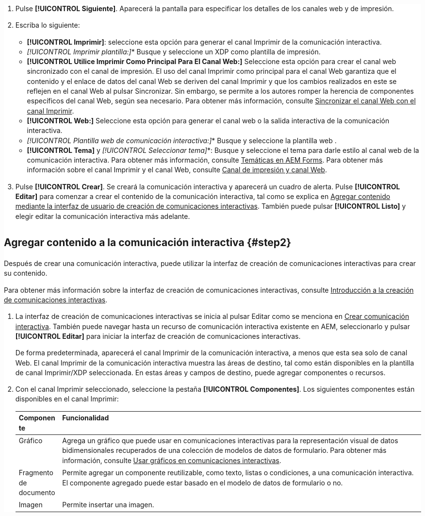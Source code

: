 1. Pulse **[!UICONTROL Siguiente]**. Aparecerá la pantalla para especificar los detalles de los canales web y de impresión.
1. Escriba lo siguiente:

   * **[!UICONTROL Imprimir]**: seleccione esta opción para generar el canal Imprimir de la comunicación interactiva.
   * **[!UICONTROL Imprimir plantilla*:]** Busque y seleccione un XDP como plantilla de impresión.
   * **[!UICONTROL Utilice Imprimir Como Principal Para El Canal Web:]** Seleccione esta opción para crear el canal web sincronizado con el canal de impresión. El uso del canal Imprimir como principal para el canal Web garantiza que el contenido y el enlace de datos del canal Web se deriven del canal Imprimir y que los cambios realizados en este se reflejen en el canal Web al pulsar Sincronizar. Sin embargo, se permite a los autores romper la herencia de componentes específicos del canal Web, según sea necesario. Para obtener más información, consulte [Sincronizar el canal Web con el canal Imprimir](/help/forms/using/create-interactive-communication.md#synchronize).
   * **[!UICONTROL Web:]** Seleccione esta opción para generar el canal web o la salida interactiva de la comunicación interactiva.
   * **[!UICONTROL Plantilla web de comunicación interactiva*:]** Busque y seleccione la plantilla web .
   * **[!UICONTROL Tema]** y **[!UICONTROL Seleccionar tema*]**: Busque y seleccione el tema para darle estilo al canal web de la comunicación interactiva. Para obtener más información, consulte [Temáticas en AEM Forms](/help/forms/using/themes.md).
   Para obtener más información sobre el canal Imprimir y el canal Web, consulte [Canal de impresión y canal Web](/help/forms/using/web-channel-print-channel.md).

1. Pulse **[!UICONTROL Crear]**. Se creará la comunicación interactiva y aparecerá un cuadro de alerta. Pulse **[!UICONTROL Editar]** para comenzar a crear el contenido de la comunicación interactiva, tal como se explica en [Agregar contenido mediante la interfaz de usuario de creación de comunicaciones interactivas](#step2). También puede pulsar **[!UICONTROL Listo]** y elegir editar la comunicación interactiva más adelante.

## Agregar contenido a la comunicación interactiva {#step2}

Después de crear una comunicación interactiva, puede utilizar la interfaz de creación de comunicaciones interactivas para crear su contenido.

Para obtener más información sobre la interfaz de creación de comunicaciones interactivas, consulte [Introducción a la creación de comunicaciones interactivas](/help/forms/using/introduction-interactive-communication-authoring.md).

1. La interfaz de creación de comunicaciones interactivas se inicia al pulsar Editar como se menciona en [Crear comunicación interactiva](#createic). También puede navegar hasta un recurso de comunicación interactiva existente en AEM, seleccionarlo y pulsar **[!UICONTROL Editar]** para iniciar la interfaz de creación de comunicaciones interactivas.

   De forma predeterminada, aparecerá el canal Imprimir de la comunicación interactiva, a menos que esta sea solo de canal Web. El canal Imprimir de la comunicación interactiva muestra las áreas de destino, tal como están disponibles en la plantilla de canal Imprimir/XDP seleccionada. En estas áreas y campos de destino, puede agregar componentes o recursos.

1. Con el canal Imprimir seleccionado, seleccione la pestaña **[!UICONTROL Componentes]**. Los siguientes componentes están disponibles en el canal Imprimir:

   | **Componente** | **Funcionalidad** |
   |---|---|
   | Gráfico | Agrega un gráfico que puede usar en comunicaciones interactivas para la representación visual de datos bidimensionales recuperados de una colección de modelos de datos de formulario. Para obtener más información, consulte [Usar gráficos en comunicaciones interactivas](/help/forms/using/chart-component-interactive-communications.md). |
   | Fragmento de documento | Permite agregar un componente reutilizable, como texto, listas o condiciones, a una comunicación interactiva. El componente agregado puede estar basado en el modelo de datos de formulario o no. |
   | Imagen | Permite insertar una imagen. |
